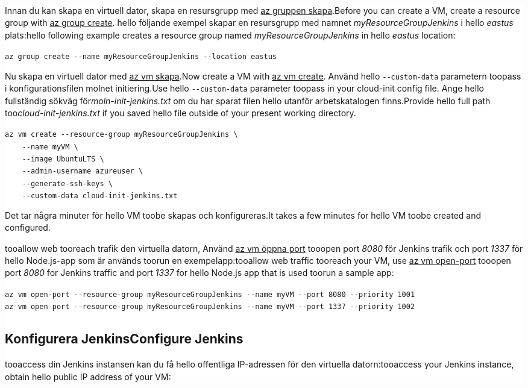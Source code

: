 <span data-ttu-id="3a1c1-122">Innan du kan skapa en virtuell dator, skapa en resursgrupp med [az gruppen skapa](/cli/azure/group#create).</span><span class="sxs-lookup"><span data-stu-id="3a1c1-122">Before you can create a VM, create a resource group with [az group create](/cli/azure/group#create).</span></span> <span data-ttu-id="3a1c1-123">hello följande exempel skapar en resursgrupp med namnet *myResourceGroupJenkins* i hello *eastus* plats:</span><span class="sxs-lookup"><span data-stu-id="3a1c1-123">hello following example creates a resource group named *myResourceGroupJenkins* in hello *eastus* location:</span></span>

```azurecli-interactive 
az group create --name myResourceGroupJenkins --location eastus
```

<span data-ttu-id="3a1c1-124">Nu skapa en virtuell dator med [az vm skapa](/cli/azure/vm#create).</span><span class="sxs-lookup"><span data-stu-id="3a1c1-124">Now create a VM with [az vm create](/cli/azure/vm#create).</span></span> <span data-ttu-id="3a1c1-125">Använd hello `--custom-data` parametern toopass i konfigurationsfilen molnet initiering.</span><span class="sxs-lookup"><span data-stu-id="3a1c1-125">Use hello `--custom-data` parameter toopass in your cloud-init config file.</span></span> <span data-ttu-id="3a1c1-126">Ange hello fullständig sökväg för*moln-init-jenkins.txt* om du har sparat filen hello utanför arbetskatalogen finns.</span><span class="sxs-lookup"><span data-stu-id="3a1c1-126">Provide hello full path too*cloud-init-jenkins.txt* if you saved hello file outside of your present working directory.</span></span>

```azurecli-interactive 
az vm create --resource-group myResourceGroupJenkins \
    --name myVM \
    --image UbuntuLTS \
    --admin-username azureuser \
    --generate-ssh-keys \
    --custom-data cloud-init-jenkins.txt
```

<span data-ttu-id="3a1c1-127">Det tar några minuter för hello VM toobe skapas och konfigureras.</span><span class="sxs-lookup"><span data-stu-id="3a1c1-127">It takes a few minutes for hello VM toobe created and configured.</span></span>

<span data-ttu-id="3a1c1-128">tooallow web tooreach trafik den virtuella datorn, Använd [az vm öppna port](/cli/azure/vm#open-port) tooopen port *8080* för Jenkins trafik och port *1337* för hello Node.js-app som är används toorun en exempelapp:</span><span class="sxs-lookup"><span data-stu-id="3a1c1-128">tooallow web traffic tooreach your VM, use [az vm open-port](/cli/azure/vm#open-port) tooopen port *8080* for Jenkins traffic and port *1337* for hello Node.js app that is used toorun a sample app:</span></span>

```azurecli-interactive 
az vm open-port --resource-group myResourceGroupJenkins --name myVM --port 8080 --priority 1001
az vm open-port --resource-group myResourceGroupJenkins --name myVM --port 1337 --priority 1002
```


## <a name="configure-jenkins"></a><span data-ttu-id="3a1c1-129">Konfigurera Jenkins</span><span class="sxs-lookup"><span data-stu-id="3a1c1-129">Configure Jenkins</span></span>
<span data-ttu-id="3a1c1-130">tooaccess din Jenkins instansen kan du få hello offentliga IP-adressen för den virtuella datorn:</span><span class="sxs-lookup"><span data-stu-id="3a1c1-130">tooaccess your Jenkins instance, obtain hello public IP address of your VM:</span></span>
